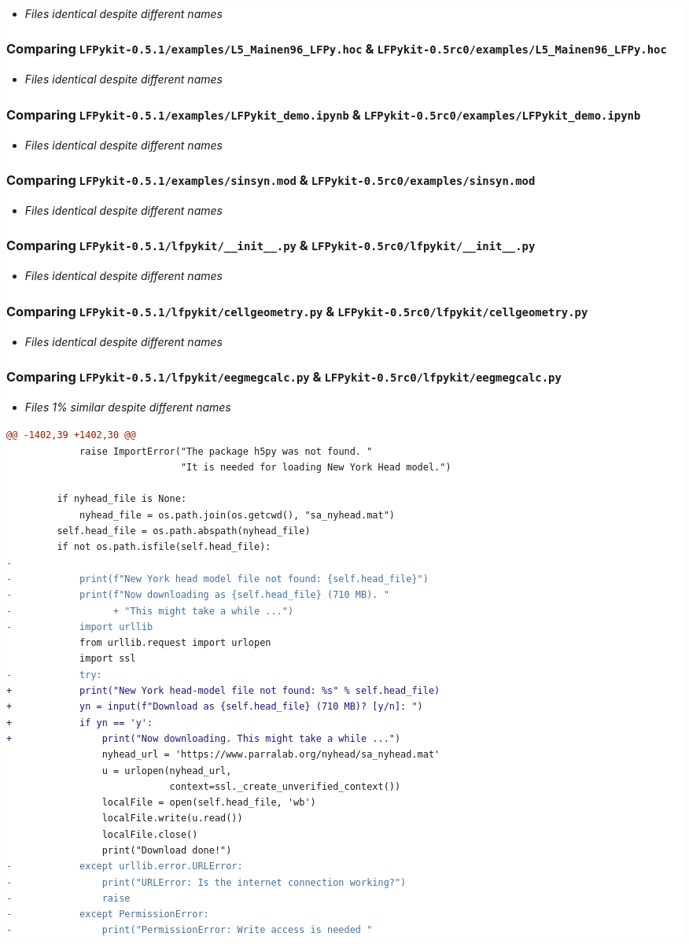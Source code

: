  * *Files identical despite different names*

### Comparing `LFPykit-0.5.1/examples/L5_Mainen96_LFPy.hoc` & `LFPykit-0.5rc0/examples/L5_Mainen96_LFPy.hoc`

 * *Files identical despite different names*

### Comparing `LFPykit-0.5.1/examples/LFPykit_demo.ipynb` & `LFPykit-0.5rc0/examples/LFPykit_demo.ipynb`

 * *Files identical despite different names*

### Comparing `LFPykit-0.5.1/examples/sinsyn.mod` & `LFPykit-0.5rc0/examples/sinsyn.mod`

 * *Files identical despite different names*

### Comparing `LFPykit-0.5.1/lfpykit/__init__.py` & `LFPykit-0.5rc0/lfpykit/__init__.py`

 * *Files identical despite different names*

### Comparing `LFPykit-0.5.1/lfpykit/cellgeometry.py` & `LFPykit-0.5rc0/lfpykit/cellgeometry.py`

 * *Files identical despite different names*

### Comparing `LFPykit-0.5.1/lfpykit/eegmegcalc.py` & `LFPykit-0.5rc0/lfpykit/eegmegcalc.py`

 * *Files 1% similar despite different names*

```diff
@@ -1402,39 +1402,30 @@
             raise ImportError("The package h5py was not found. "
                               "It is needed for loading New York Head model.")
 
         if nyhead_file is None:
             nyhead_file = os.path.join(os.getcwd(), "sa_nyhead.mat")
         self.head_file = os.path.abspath(nyhead_file)
         if not os.path.isfile(self.head_file):
-
-            print(f"New York head model file not found: {self.head_file}")
-            print(f"Now downloading as {self.head_file} (710 MB). "
-                  + "This might take a while ...")
-            import urllib
             from urllib.request import urlopen
             import ssl
-            try:
+            print("New York head-model file not found: %s" % self.head_file)
+            yn = input(f"Download as {self.head_file} (710 MB)? [y/n]: ")
+            if yn == 'y':
+                print("Now downloading. This might take a while ...")
                 nyhead_url = 'https://www.parralab.org/nyhead/sa_nyhead.mat'
                 u = urlopen(nyhead_url,
                             context=ssl._create_unverified_context())
                 localFile = open(self.head_file, 'wb')
                 localFile.write(u.read())
                 localFile.close()
                 print("Download done!")
-            except urllib.error.URLError:
-                print("URLError: Is the internet connection working?")
-                raise
-            except PermissionError:
-                print("PermissionError: Write access is needed "
```